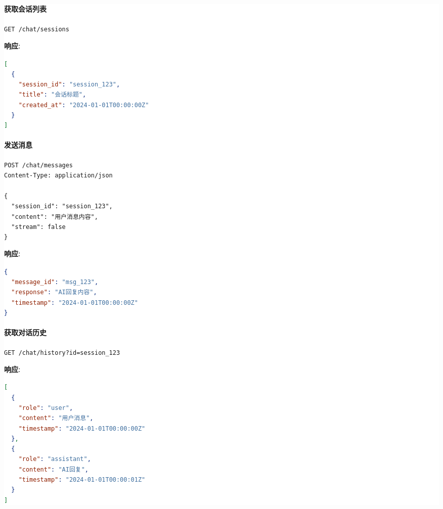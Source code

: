 #### 获取会话列表
```http
GET /chat/sessions
```

**响应**:
```json
[
  {
    "session_id": "session_123",
    "title": "会话标题",
    "created_at": "2024-01-01T00:00:00Z"
  }
]
```

#### 发送消息
```http
POST /chat/messages
Content-Type: application/json

{
  "session_id": "session_123",
  "content": "用户消息内容",
  "stream": false
}
```

**响应**:
```json
{
  "message_id": "msg_123",
  "response": "AI回复内容",
  "timestamp": "2024-01-01T00:00:00Z"
}
```

#### 获取对话历史
```http
GET /chat/history?id=session_123
```

**响应**:
```json
[
  {
    "role": "user",
    "content": "用户消息",
    "timestamp": "2024-01-01T00:00:00Z"
  },
  {
    "role": "assistant", 
    "content": "AI回复",
    "timestamp": "2024-01-01T00:00:01Z"
  }
]
```

